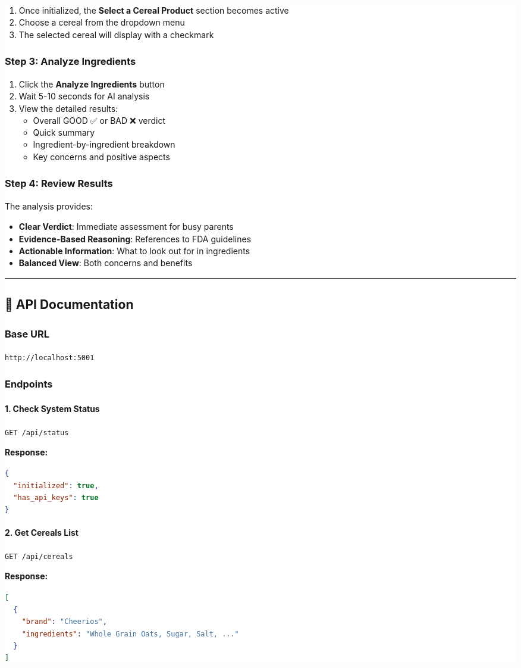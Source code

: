 1. Once initialized, the **Select a Cereal Product** section becomes active
2. Choose a cereal from the dropdown menu
3. The selected cereal will display with a checkmark

### Step 3: Analyze Ingredients

1. Click the **Analyze Ingredients** button
2. Wait 5-10 seconds for AI analysis
3. View the detailed results:
   - Overall GOOD ✅ or BAD ❌ verdict
   - Quick summary
   - Ingredient-by-ingredient breakdown
   - Key concerns and positive aspects

### Step 4: Review Results

The analysis provides:
- **Clear Verdict**: Immediate assessment for busy parents
- **Evidence-Based Reasoning**: References to FDA guidelines
- **Actionable Information**: What to look out for in ingredients
- **Balanced View**: Both concerns and benefits

---

## 📡 API Documentation

### Base URL
```
http://localhost:5001
```

### Endpoints

#### 1. Check System Status
```http
GET /api/status
```

**Response:**
```json
{
  "initialized": true,
  "has_api_keys": true
}
```

#### 2. Get Cereals List
```http
GET /api/cereals
```

**Response:**
```json
[
  {
    "brand": "Cheerios",
    "ingredients": "Whole Grain Oats, Sugar, Salt, ..."
  }
]
```
